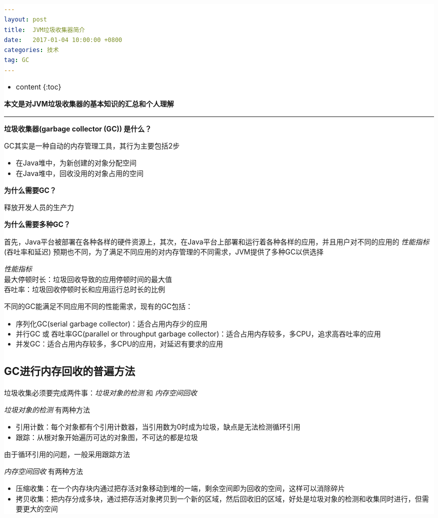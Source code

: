 ```yaml
---
layout: post
title:  JVM垃圾收集器简介
date:   2017-01-04 10:00:00 +0800
categories: 技术
tag: GC
---
```


* content
{:toc}


**本文是对JVM垃圾收集器的基本知识的汇总和个人理解**

***

**垃圾收集器(garbage collector (GC)) 是什么？**

GC其实是一种自动的内存管理工具，其行为主要包括2步

* 在Java堆中，为新创建的对象分配空间
* 在Java堆中，回收没用的对象占用的空间

**为什么需要GC？**  

释放开发人员的生产力

**为什么需要多种GC？**

首先，Java平台被部署在各种各样的硬件资源上，其次，在Java平台上部署和运行着各种各样的应用，并且用户对不同的应用的 *性能指标* (吞吐率和延迟) 预期也不同，为了满足不同应用的对内存管理的不同需求，JVM提供了多种GC以供选择

*性能指标*  
最大停顿时长：垃圾回收导致的应用停顿时间的最大值  
吞吐率：垃圾回收停顿时长和应用运行总时长的比例

不同的GC能满足不同应用不同的性能需求，现有的GC包括：

* 序列化GC(serial garbage collector)：适合占用内存少的应用
* 并行GC 或 吞吐率GC(parallel or throughput garbage collector)：适合占用内存较多，多CPU，追求高吞吐率的应用
* 并发GC：适合占用内存较多，多CPU的应用，对延迟有要求的应用

## GC进行内存回收的普遍方法

垃圾收集必须要完成两件事：*垃圾对象的检测* 和 *内存空间回收*

*垃圾对象的检测* 有两种方法
  
* 引用计数：每个对象都有个引用计数器，当引用数为0时成为垃圾，缺点是无法检测循环引用
* 跟踪：从根对象开始遍历可达的对象图，不可达的都是垃圾

由于循环引用的问题，一般采用跟踪方法

*内存空间回收* 有两种方法

* 压缩收集：在一个内存块内通过把存活对象移动到堆的一端，剩余空间即为回收的空间，这样可以消除碎片
* 拷贝收集：把内存分成多块，通过把存活对象拷贝到一个新的区域，然后回收旧的区域，好处是垃圾对象的检测和收集同时进行，但需要更大的空间
